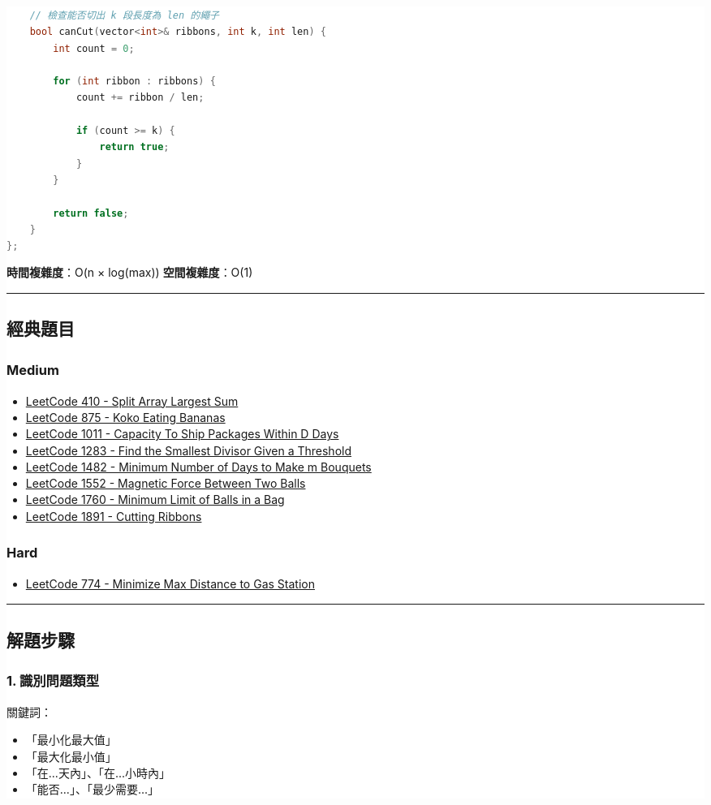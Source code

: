 ```cpp
    // 檢查能否切出 k 段長度為 len 的繩子
    bool canCut(vector<int>& ribbons, int k, int len) {
        int count = 0;

        for (int ribbon : ribbons) {
            count += ribbon / len;

            if (count >= k) {
                return true;
            }
        }

        return false;
    }
};
```

**時間複雜度**：O(n × log(max))
**空間複雜度**：O(1)

---

## 經典題目

### Medium
- [LeetCode 410 - Split Array Largest Sum](https://leetcode.com/problems/split-array-largest-sum/)
- [LeetCode 875 - Koko Eating Bananas](https://leetcode.com/problems/koko-eating-bananas/)
- [LeetCode 1011 - Capacity To Ship Packages Within D Days](https://leetcode.com/problems/capacity-to-ship-packages-within-d-days/)
- [LeetCode 1283 - Find the Smallest Divisor Given a Threshold](https://leetcode.com/problems/find-the-smallest-divisor-given-a-threshold/)
- [LeetCode 1482 - Minimum Number of Days to Make m Bouquets](https://leetcode.com/problems/minimum-number-of-days-to-make-m-bouquets/)
- [LeetCode 1552 - Magnetic Force Between Two Balls](https://leetcode.com/problems/magnetic-force-between-two-balls/)
- [LeetCode 1760 - Minimum Limit of Balls in a Bag](https://leetcode.com/problems/minimum-limit-of-balls-in-a-bag/)
- [LeetCode 1891 - Cutting Ribbons](https://leetcode.com/problems/cutting-ribbons/)

### Hard
- [LeetCode 774 - Minimize Max Distance to Gas Station](https://leetcode.com/problems/minimize-max-distance-to-gas-station/)

---

## 解題步驟

### 1. 識別問題類型

關鍵詞：
- 「最小化最大值」
- 「最大化最小值」
- 「在...天內」、「在...小時內」
- 「能否...」、「最少需要...」
